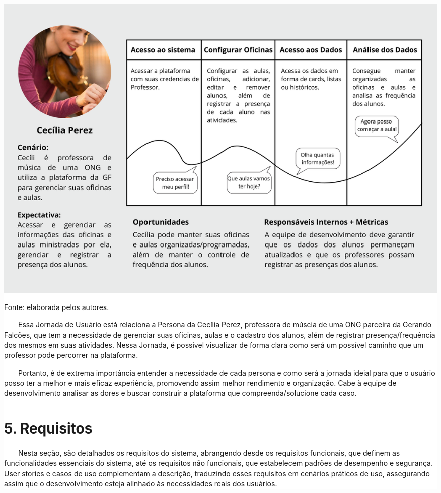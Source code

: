   <img src="../imagens/jornada_2.png" alt="Jornada de Usuário Professor (">
  <p>Fonte: elaborada pelos autores.</p>
</div>

&emsp;&emsp;Essa Jornada de Usuário está relaciona a Persona da Cecília Perez, professora de múscia de uma ONG parceira da Gerando Falcões, que tem a necessidade de gerenciar suas oficinas, aulas e o cadastro dos alunos, além de registrar presença/frequência dos mesmos em suas atividades. Nessa Jornada, é possível visualizar de forma clara como será um possível caminho que um professor pode percorrer na plataforma.

&emsp;&emsp;Portanto, é de extrema importância entender a necessidade de cada persona e como será a jornada ideial para que o usuário posso ter a melhor e mais eficaz experiência, promovendo assim melhor rendimento e organização. Cabe à equipe de desenvolvimento analisar as dores e buscar construir a plataforma que compreenda/solucione cada caso.

# 5. Requisitos

&emsp;&emsp;Nesta seção, são detalhados os requisitos do sistema, abrangendo desde os requisitos funcionais, que definem as funcionalidades essenciais do sistema, até os requisitos não funcionais, que estabelecem padrões de desempenho e segurança. User stories e casos de uso complementam a descrição, traduzindo esses requisitos em cenários práticos de uso, assegurando assim que o desenvolvimento esteja alinhado às necessidades reais dos usuários.
